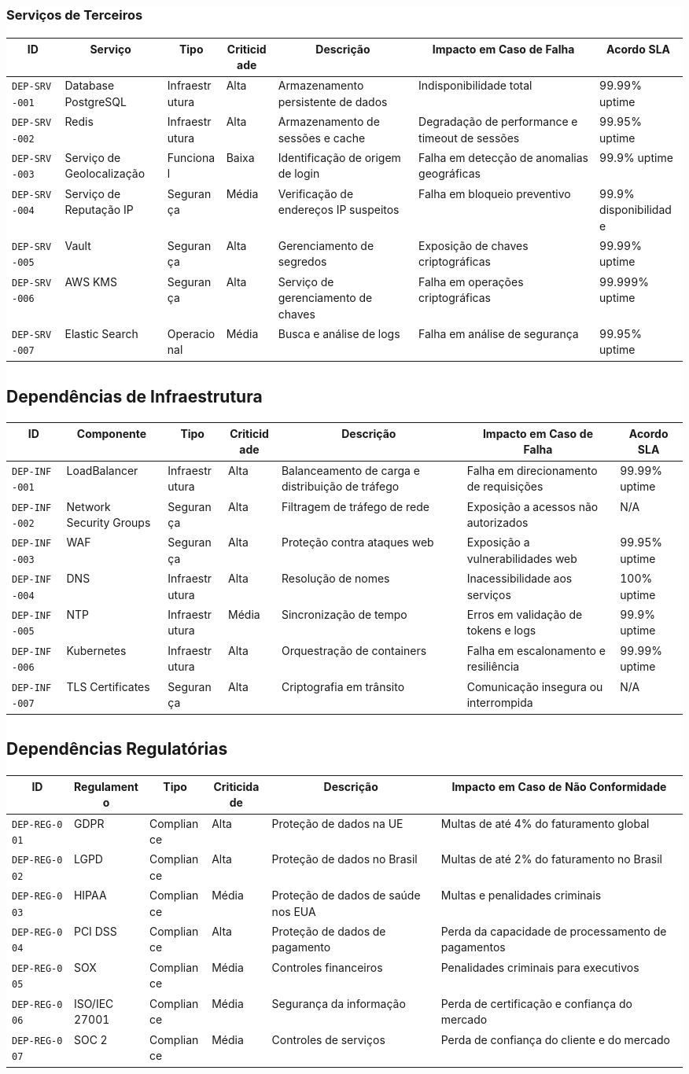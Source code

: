 
### Serviços de Terceiros

| ID | Serviço | Tipo | Criticidade | Descrição | Impacto em Caso de Falha | Acordo SLA |
|----|--------|------|-------------|-----------|--------------------------|------------|
| `DEP-SRV-001` | Database PostgreSQL | Infraestrutura | Alta | Armazenamento persistente de dados | Indisponibilidade total | 99.99% uptime |
| `DEP-SRV-002` | Redis | Infraestrutura | Alta | Armazenamento de sessões e cache | Degradação de performance e timeout de sessões | 99.95% uptime |
| `DEP-SRV-003` | Serviço de Geolocalização | Funcional | Baixa | Identificação de origem de login | Falha em detecção de anomalias geográficas | 99.9% uptime |
| `DEP-SRV-004` | Serviço de Reputação IP | Segurança | Média | Verificação de endereços IP suspeitos | Falha em bloqueio preventivo | 99.9% disponibilidade |
| `DEP-SRV-005` | Vault | Segurança | Alta | Gerenciamento de segredos | Exposição de chaves criptográficas | 99.99% uptime |
| `DEP-SRV-006` | AWS KMS | Segurança | Alta | Serviço de gerenciamento de chaves | Falha em operações criptográficas | 99.999% uptime |
| `DEP-SRV-007` | Elastic Search | Operacional | Média | Busca e análise de logs | Falha em análise de segurança | 99.95% uptime |

## Dependências de Infraestrutura

| ID | Componente | Tipo | Criticidade | Descrição | Impacto em Caso de Falha | Acordo SLA |
|----|-----------|------|-------------|-----------|--------------------------|------------|
| `DEP-INF-001` | LoadBalancer | Infraestrutura | Alta | Balanceamento de carga e distribuição de tráfego | Falha em direcionamento de requisições | 99.99% uptime |
| `DEP-INF-002` | Network Security Groups | Segurança | Alta | Filtragem de tráfego de rede | Exposição a acessos não autorizados | N/A |
| `DEP-INF-003` | WAF | Segurança | Alta | Proteção contra ataques web | Exposição a vulnerabilidades web | 99.95% uptime |
| `DEP-INF-004` | DNS | Infraestrutura | Alta | Resolução de nomes | Inacessibilidade aos serviços | 100% uptime |
| `DEP-INF-005` | NTP | Infraestrutura | Média | Sincronização de tempo | Erros em validação de tokens e logs | 99.9% uptime |
| `DEP-INF-006` | Kubernetes | Infraestrutura | Alta | Orquestração de containers | Falha em escalonamento e resiliência | 99.99% uptime |
| `DEP-INF-007` | TLS Certificates | Segurança | Alta | Criptografia em trânsito | Comunicação insegura ou interrompida | N/A |

## Dependências Regulatórias

| ID | Regulamento | Tipo | Criticidade | Descrição | Impacto em Caso de Não Conformidade |
|----|------------|------|-------------|-----------|----------------------------------|
| `DEP-REG-001` | GDPR | Compliance | Alta | Proteção de dados na UE | Multas de até 4% do faturamento global |
| `DEP-REG-002` | LGPD | Compliance | Alta | Proteção de dados no Brasil | Multas de até 2% do faturamento no Brasil |
| `DEP-REG-003` | HIPAA | Compliance | Média | Proteção de dados de saúde nos EUA | Multas e penalidades criminais |
| `DEP-REG-004` | PCI DSS | Compliance | Alta | Proteção de dados de pagamento | Perda da capacidade de processamento de pagamentos |
| `DEP-REG-005` | SOX | Compliance | Média | Controles financeiros | Penalidades criminais para executivos |
| `DEP-REG-006` | ISO/IEC 27001 | Compliance | Média | Segurança da informação | Perda de certificação e confiança do mercado |
| `DEP-REG-007` | SOC 2 | Compliance | Média | Controles de serviços | Perda de confiança do cliente e do mercado |
